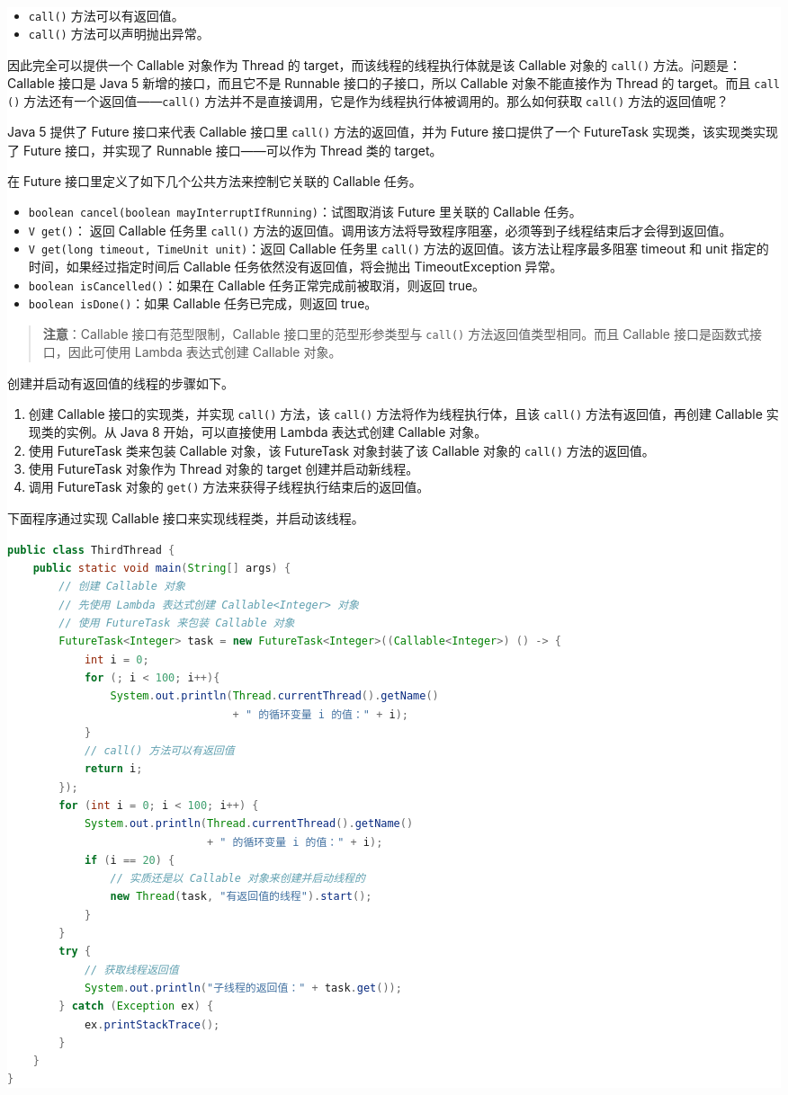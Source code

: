- `call()` 方法可以有返回值。
- `call()` 方法可以声明抛出异常。

因此完全可以提供一个 Callable 对象作为 Thread 的 target，而该线程的线程执行体就是该 Callable 对象的 `call()` 方法。问题是：Callable 接口是 Java 5 新增的接口，而且它不是 Runnable 接口的子接口，所以 Callable 对象不能直接作为 Thread 的 target。而且 `call()` 方法还有一个返回值——`call()` 方法并不是直接调用，它是作为线程执行体被调用的。那么如何获取 `call()` 方法的返回值呢？

Java 5 提供了 Future 接口来代表 Callable 接口里 `call()` 方法的返回值，并为 Future 接口提供了一个 FutureTask 实现类，该实现类实现了 Future 接口，并实现了 Runnable 接口——可以作为 Thread 类的 target。

在 Future 接口里定义了如下几个公共方法来控制它关联的 Callable 任务。

- `boolean cancel(boolean mayInterruptIfRunning)`：试图取消该 Future 里关联的 Callable 任务。
- `V get()`： 返回 Callable 任务里 `call()` 方法的返回值。调用该方法将导致程序阻塞，必须等到子线程结束后才会得到返回值。
- `V get(long timeout, TimeUnit unit)`：返回 Callable 任务里 `call()` 方法的返回值。该方法让程序最多阻塞 timeout 和 unit 指定的时间，如果经过指定时间后 Callable 任务依然没有返回值，将会抛出 TimeoutException 异常。
- `boolean isCancelled()`：如果在 Callable 任务正常完成前被取消，则返回 true。
- `boolean isDone()`：如果 Callable 任务已完成，则返回 true。

> **注意**：Callable 接口有范型限制，Callable 接口里的范型形参类型与 `call()` 方法返回值类型相同。而且 Callable 接口是函数式接口，因此可使用 Lambda 表达式创建 Callable 对象。

创建并启动有返回值的线程的步骤如下。

1. 创建 Callable 接口的实现类，并实现 `call()` 方法，该 `call()` 方法将作为线程执行体，且该 `call()` 方法有返回值，再创建 Callable 实现类的实例。从 Java 8 开始，可以直接使用 Lambda 表达式创建 Callable 对象。
2. 使用 FutureTask 类来包装 Callable 对象，该 FutureTask 对象封装了该 Callable 对象的 `call()` 方法的返回值。
3. 使用 FutureTask 对象作为 Thread 对象的 target 创建并启动新线程。
4. 调用 FutureTask 对象的 `get()` 方法来获得子线程执行结束后的返回值。

下面程序通过实现 Callable 接口来实现线程类，并启动该线程。

```java
public class ThirdThread {
    public static void main(String[] args) {
        // 创建 Callable 对象
        // 先使用 Lambda 表达式创建 Callable<Integer> 对象
        // 使用 FutureTask 来包装 Callable 对象
        FutureTask<Integer> task = new FutureTask<Integer>((Callable<Integer>) () -> {
            int i = 0;
            for (; i < 100; i++){
                System.out.println(Thread.currentThread().getName()
                                   + " 的循环变量 i 的值：" + i);
            }
            // call() 方法可以有返回值
            return i;
        });
        for (int i = 0; i < 100; i++) {
            System.out.println(Thread.currentThread().getName()
                               + " 的循环变量 i 的值：" + i);
            if (i == 20) {
                // 实质还是以 Callable 对象来创建并启动线程的
                new Thread(task, "有返回值的线程").start();
            }
        }
        try {
            // 获取线程返回值
            System.out.println("子线程的返回值：" + task.get());
        } catch (Exception ex) {
            ex.printStackTrace();
        }
    }
}
```
